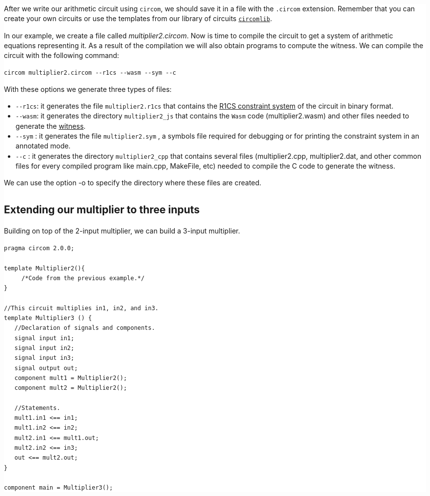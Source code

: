 After we write our arithmetic circuit using `circom`, we should save it in a file with the `.circom` extension. Remember that you can create your own circuits or use the templates from our library of circuits [`circomlib`](https://github.com/iden3/circomlib).

In our example, we create a file called *multiplier2.circom*.
Now is time to compile the circuit to get a system of arithmetic equations representing it. As a result of the compilation we will also obtain programs to compute the witness.
We can compile the circuit with the following command:

```text
circom multiplier2.circom --r1cs --wasm --sym --c
```

With these options we generate three types of files:

* `--r1cs`: it generates the file `multiplier2.r1cs` that contains the [R1CS constraint system](/getting-started/background#rank-1-constraint-system) of the circuit in binary format.
* `--wasm`: it generates the directory `multiplier2_js` that contains the `Wasm` code (multiplier2.wasm) and other files needed to generate the [witness](/getting-started/background#witness).
* `--sym` : it generates the file `multiplier2.sym` , a symbols file required for debugging or for printing the constraint system in an annotated mode.
* `--c` : it generates the directory `multiplier2_cpp` that contains several files (multiplier2.cpp, multiplier2.dat, and other common files for every compiled program  like main.cpp, MakeFile, etc)  needed to compile the C code to generate the witness.

We can use the option -o to specify the directory where these files are created. 

## Extending our multiplier to three inputs

Building on top of the 2-input multiplier, we can build a 3-input multiplier.

```text
pragma circom 2.0.0;

template Multiplier2(){
     /*Code from the previous example.*/
}

//This circuit multiplies in1, in2, and in3.
template Multiplier3 () {
   //Declaration of signals and components.
   signal input in1;
   signal input in2;
   signal input in3;
   signal output out;
   component mult1 = Multiplier2();
   component mult2 = Multiplier2();

   //Statements.
   mult1.in1 <== in1;
   mult1.in2 <== in2;
   mult2.in1 <== mult1.out;
   mult2.in2 <== in3;
   out <== mult2.out;
}

component main = Multiplier3();
```
